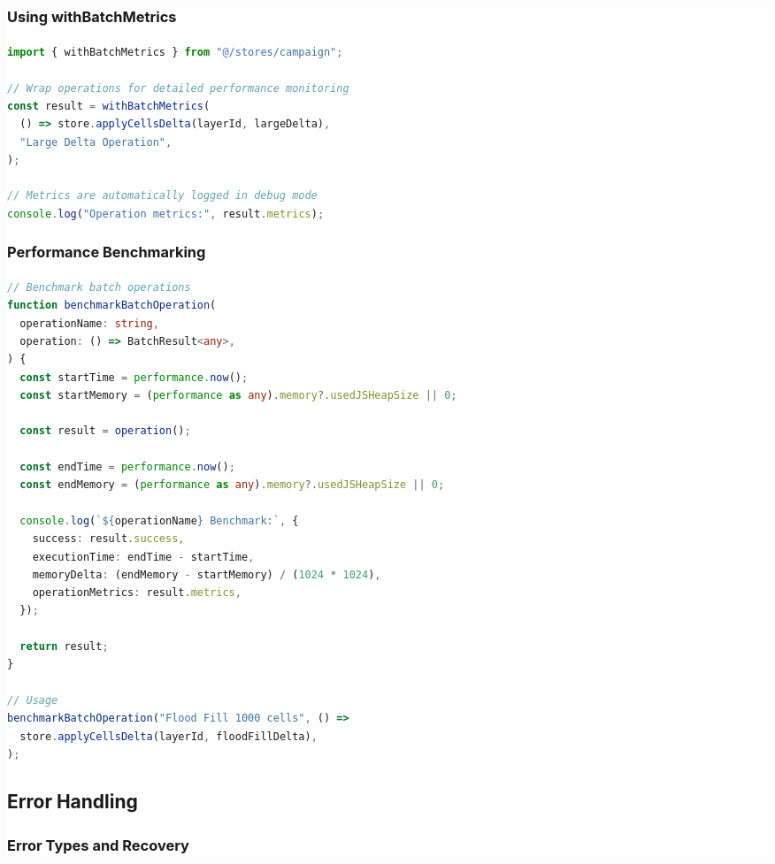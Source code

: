 ### Using withBatchMetrics

```typescript
import { withBatchMetrics } from "@/stores/campaign";

// Wrap operations for detailed performance monitoring
const result = withBatchMetrics(
  () => store.applyCellsDelta(layerId, largeDelta),
  "Large Delta Operation",
);

// Metrics are automatically logged in debug mode
console.log("Operation metrics:", result.metrics);
```

### Performance Benchmarking

```typescript
// Benchmark batch operations
function benchmarkBatchOperation(
  operationName: string,
  operation: () => BatchResult<any>,
) {
  const startTime = performance.now();
  const startMemory = (performance as any).memory?.usedJSHeapSize || 0;

  const result = operation();

  const endTime = performance.now();
  const endMemory = (performance as any).memory?.usedJSHeapSize || 0;

  console.log(`${operationName} Benchmark:`, {
    success: result.success,
    executionTime: endTime - startTime,
    memoryDelta: (endMemory - startMemory) / (1024 * 1024),
    operationMetrics: result.metrics,
  });

  return result;
}

// Usage
benchmarkBatchOperation("Flood Fill 1000 cells", () =>
  store.applyCellsDelta(layerId, floodFillDelta),
);
```

## Error Handling

### Error Types and Recovery
